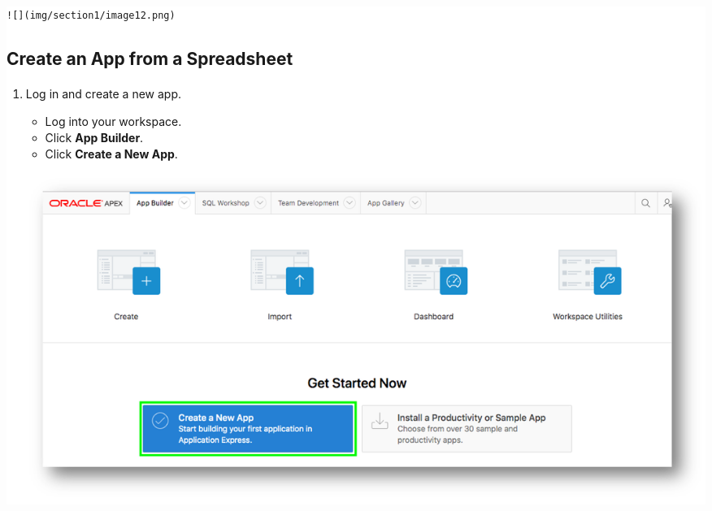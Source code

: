     ![](img/section1/image12.png)


## Create an App from a Spreadsheet ##
1. Log in and create a new app.
    * Log into your workspace.
    * Click **App Builder**.
    * Click **Create a New App**.

    ![](img/section2/image1.png)
